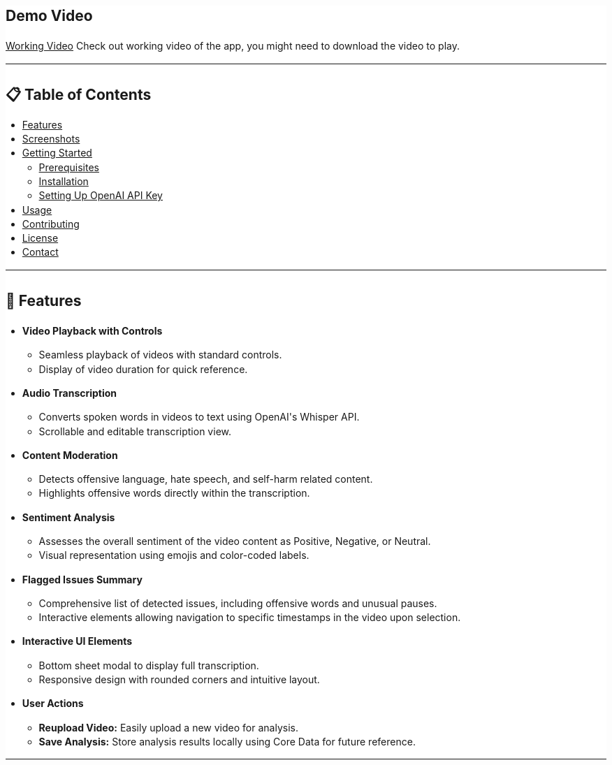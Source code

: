 
## Demo Video

[Working Video](https://github.com/ShivanshGaur6096/VidLyzr/blob/master/assets/working_video.MP4) Check out working video of the app, you might need to download the video to play.

---

## 📋 Table of Contents

- [Features](#features)
- [Screenshots](#screenshots)
- [Getting Started](#getting-started)
  - [Prerequisites](#prerequisites)
  - [Installation](#installation)
  - [Setting Up OpenAI API Key](#setting-up-openai-api-key)
- [Usage](#usage)
- [Contributing](#contributing)
- [License](#license)
- [Contact](#contact)

---

## 🎉 Features

- **Video Playback with Controls**
  - Seamless playback of videos with standard controls.
  - Display of video duration for quick reference.

- **Audio Transcription**
  - Converts spoken words in videos to text using OpenAI's Whisper API.
  - Scrollable and editable transcription view.

- **Content Moderation**
  - Detects offensive language, hate speech, and self-harm related content.
  - Highlights offensive words directly within the transcription.

- **Sentiment Analysis**
  - Assesses the overall sentiment of the video content as Positive, Negative, or Neutral.
  - Visual representation using emojis and color-coded labels.

- **Flagged Issues Summary**
  - Comprehensive list of detected issues, including offensive words and unusual pauses.
  - Interactive elements allowing navigation to specific timestamps in the video upon selection.

- **Interactive UI Elements**
  - Bottom sheet modal to display full transcription.
  - Responsive design with rounded corners and intuitive layout.

- **User Actions**
  - **Reupload Video:** Easily upload a new video for analysis.
  - **Save Analysis:** Store analysis results locally using Core Data for future reference.

---
